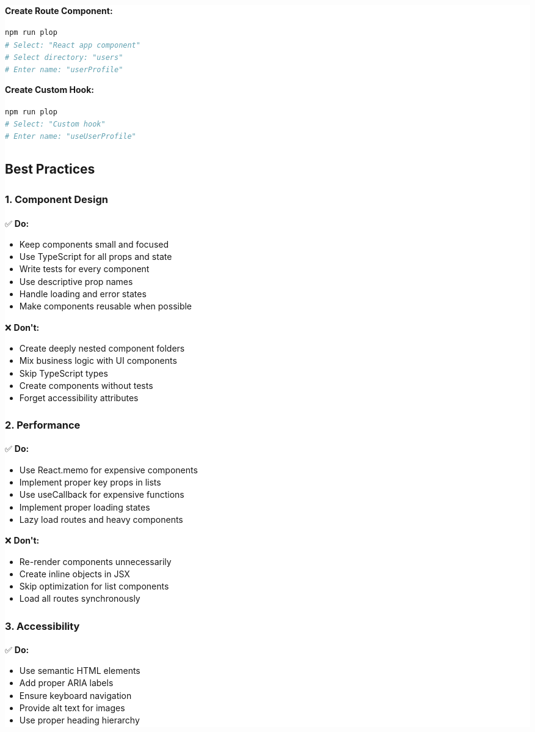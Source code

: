 **Create Route Component:**
```bash
npm run plop
# Select: "React app component"
# Select directory: "users"
# Enter name: "userProfile"
```

**Create Custom Hook:**
```bash
npm run plop
# Select: "Custom hook"
# Enter name: "useUserProfile"
```

## Best Practices

### 1. Component Design

✅ **Do:**
- Keep components small and focused
- Use TypeScript for all props and state
- Write tests for every component
- Use descriptive prop names
- Handle loading and error states
- Make components reusable when possible

❌ **Don't:**
- Create deeply nested component folders
- Mix business logic with UI components
- Skip TypeScript types
- Create components without tests
- Forget accessibility attributes

### 2. Performance

✅ **Do:**
- Use React.memo for expensive components
- Implement proper key props in lists
- Use useCallback for expensive functions
- Implement proper loading states
- Lazy load routes and heavy components

❌ **Don't:**
- Re-render components unnecessarily
- Create inline objects in JSX
- Skip optimization for list components
- Load all routes synchronously

### 3. Accessibility

✅ **Do:**
- Use semantic HTML elements
- Add proper ARIA labels
- Ensure keyboard navigation
- Provide alt text for images
- Use proper heading hierarchy
